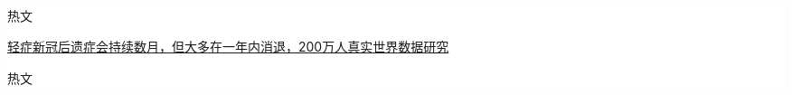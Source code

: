 <section data-darkmode-bgcolor-16453609206649="rgb(26, 26, 26)" data-darkmode-original-bgcolor-16453609206649="#fff|rgb(255, 255, 255)|rgb(254, 255, 255)|rgb(254, 255, 255)" data-darkmode-color-16453609206649="rgba(164, 164, 164, 0.8)" data-darkmode-original-color-16453609206649="#fff|rgba(0, 0, 0, 0.8)|rgba(0, 0, 0, 0.8)"><section data-darkmode-bgcolor-16453609206649="rgb(26, 26, 26)" data-darkmode-original-bgcolor-16453609206649="#fff|rgb(255, 255, 255)|rgb(254, 255, 255)|rgb(254, 255, 255)" data-darkmode-color-16453609206649="rgba(164, 164, 164, 0.8)" data-darkmode-original-color-16453609206649="#fff|rgba(0, 0, 0, 0.8)|rgba(0, 0, 0, 0.8)"><section data-darkmode-bgcolor-16453609206649="rgb(25, 25, 25)" data-darkmode-original-bgcolor-16453609206649="#fff|rgb(255, 255, 255)|rgb(254, 255, 255)|rgb(254, 255, 255)|rgb(255, 255, 255)" data-darkmode-color-16453609206649="rgb(204, 43, 34)" data-darkmode-original-color-16453609206649="#fff|rgba(0, 0, 0, 0.8)|rgba(0, 0, 0, 0.8)|rgb(180, 38, 30)"><p data-darkmode-bgcolor-16453609206649="rgb(25, 25, 25)" data-darkmode-original-bgcolor-16453609206649="#fff|rgb(255, 255, 255)|rgb(254, 255, 255)|rgb(254, 255, 255)|rgb(255, 255, 255)" data-darkmode-color-16453609206649="rgb(204, 43, 34)" data-darkmode-original-color-16453609206649="#fff|rgba(0, 0, 0, 0.8)|rgba(0, 0, 0, 0.8)|rgb(180, 38, 30)"><span>热文</span></p></section></section></section></section><section data-width="82%" data-darkmode-bgcolor-16453609206649="rgb(26, 26, 26)" data-darkmode-original-bgcolor-16453609206649="#fff|rgb(255, 255, 255)|rgb(254, 255, 255)|rgb(254, 255, 255)" data-darkmode-color-16453609206649="rgba(164, 164, 164, 0.8)" data-darkmode-original-color-16453609206649="#fff|rgba(0, 0, 0, 0.8)|rgba(0, 0, 0, 0.8)"><section data-darkmode-bgcolor-16453609206649="rgb(26, 26, 26)" data-darkmode-original-bgcolor-16453609206649="#fff|rgb(255, 255, 255)|rgb(254, 255, 255)|rgb(254, 255, 255)" data-darkmode-color-16453609206649="rgba(164, 164, 164, 0.8)" data-darkmode-original-color-16453609206649="#fff|rgba(0, 0, 0, 0.8)|rgba(0, 0, 0, 0.8)"><section data-darkmode-bgcolor-16453609206649="rgb(26, 26, 26)" data-darkmode-original-bgcolor-16453609206649="#fff|rgb(255, 255, 255)|rgb(254, 255, 255)|rgb(254, 255, 255)" data-darkmode-color-16453609206649="rgba(164, 164, 164, 0.8)" data-darkmode-original-color-16453609206649="#fff|rgba(0, 0, 0, 0.8)|rgba(0, 0, 0, 0.8)"><section data-darkmode-bgcolor-16453609206649="rgb(26, 26, 26)" data-darkmode-original-bgcolor-16453609206649="#fff|rgb(255, 255, 255)|rgb(254, 255, 255)|rgb(254, 255, 255)" data-darkmode-color-16453609206649="rgb(164, 164, 164)" data-darkmode-original-color-16453609206649="#fff|rgba(0, 0, 0, 0.8)|rgba(0, 0, 0, 0.8)|rgb(62, 62, 62)"><a target="_blank" href="http://mp.weixin.qq.com/s?__biz=MzU2MTQ2MDE0Ng==&amp;mid=2247562906&amp;idx=1&amp;sn=042ddf7b81bd95acd431a97bacb9b7e9&amp;chksm=fc7bd047cb0c595130fd394a34c80c495762dc99633882d6437aae4c73c5f0e8f08d6aec425e&amp;scene=21#wechat_redirect" textvalue="全球新冠后遗症患者预计近1.45亿，“阳康”后还要‍警惕这些「新冠后遗症」！" linktype="text" imgurl="" imgdata="null" data-itemshowtype="0" tab="innerlink" data-linktype="2" hasload="1"><span>轻症新冠后遗症会持续数月，但大多在一年内消退，200万人真实世界数据研究</span></a></section></section></section></section></section></section><section data-darkmode-bgcolor-16453609206649="rgb(26, 26, 26)" data-darkmode-original-bgcolor-16453609206649="#fff|rgb(255, 255, 255)|rgb(254, 255, 255)|rgb(254, 255, 255)" data-darkmode-color-16453609206649="rgba(164, 164, 164, 0.8)" data-darkmode-original-color-16453609206649="#fff|rgba(0, 0, 0, 0.8)|rgba(0, 0, 0, 0.8)"><section data-width="100%" data-darkmode-bgcolor-16453609206649="rgb(26, 26, 26)" data-darkmode-original-bgcolor-16453609206649="#fff|rgb(255, 255, 255)|rgb(254, 255, 255)|rgb(254, 255, 255)" data-darkmode-color-16453609206649="rgba(164, 164, 164, 0.8)" data-darkmode-original-color-16453609206649="#fff|rgba(0, 0, 0, 0.8)|rgba(0, 0, 0, 0.8)"><section data-width="18%" data-darkmode-bgcolor-16453609206649="rgb(26, 26, 26)" data-darkmode-original-bgcolor-16453609206649="#fff|rgb(255, 255, 255)|rgb(254, 255, 255)|rgb(254, 255, 255)" data-darkmode-color-16453609206649="rgba(164, 164, 164, 0.8)" data-darkmode-original-color-16453609206649="#fff|rgba(0, 0, 0, 0.8)|rgba(0, 0, 0, 0.8)"><section data-darkmode-bgcolor-16453609206649="rgb(26, 26, 26)" data-darkmode-original-bgcolor-16453609206649="#fff|rgb(255, 255, 255)|rgb(254, 255, 255)|rgb(254, 255, 255)" data-darkmode-color-16453609206649="rgba(164, 164, 164, 0.8)" data-darkmode-original-color-16453609206649="#fff|rgba(0, 0, 0, 0.8)|rgba(0, 0, 0, 0.8)"><section data-darkmode-bgcolor-16453609206649="rgb(26, 26, 26)" data-darkmode-original-bgcolor-16453609206649="#fff|rgb(255, 255, 255)|rgb(254, 255, 255)|rgb(254, 255, 255)" data-darkmode-color-16453609206649="rgba(164, 164, 164, 0.8)" data-darkmode-original-color-16453609206649="#fff|rgba(0, 0, 0, 0.8)|rgba(0, 0, 0, 0.8)"><section data-darkmode-bgcolor-16453609206649="rgb(25, 25, 25)" data-darkmode-original-bgcolor-16453609206649="#fff|rgb(255, 255, 255)|rgb(254, 255, 255)|rgb(254, 255, 255)|rgb(255, 255, 255)" data-darkmode-color-16453609206649="rgb(204, 43, 34)" data-darkmode-original-color-16453609206649="#fff|rgba(0, 0, 0, 0.8)|rgba(0, 0, 0, 0.8)|rgb(180, 38, 30)"><p data-darkmode-bgcolor-16453609206649="rgb(25, 25, 25)" data-darkmode-original-bgcolor-16453609206649="#fff|rgb(255, 255, 255)|rgb(254, 255, 255)|rgb(254, 255, 255)|rgb(255, 255, 255)" data-darkmode-color-16453609206649="rgb(204, 43, 34)" data-darkmode-original-color-16453609206649="#fff|rgba(0, 0, 0, 0.8)|rgba(0, 0, 0, 0.8)|rgb(180, 38, 30)"><span>热文</span></p></section></section></section></section>